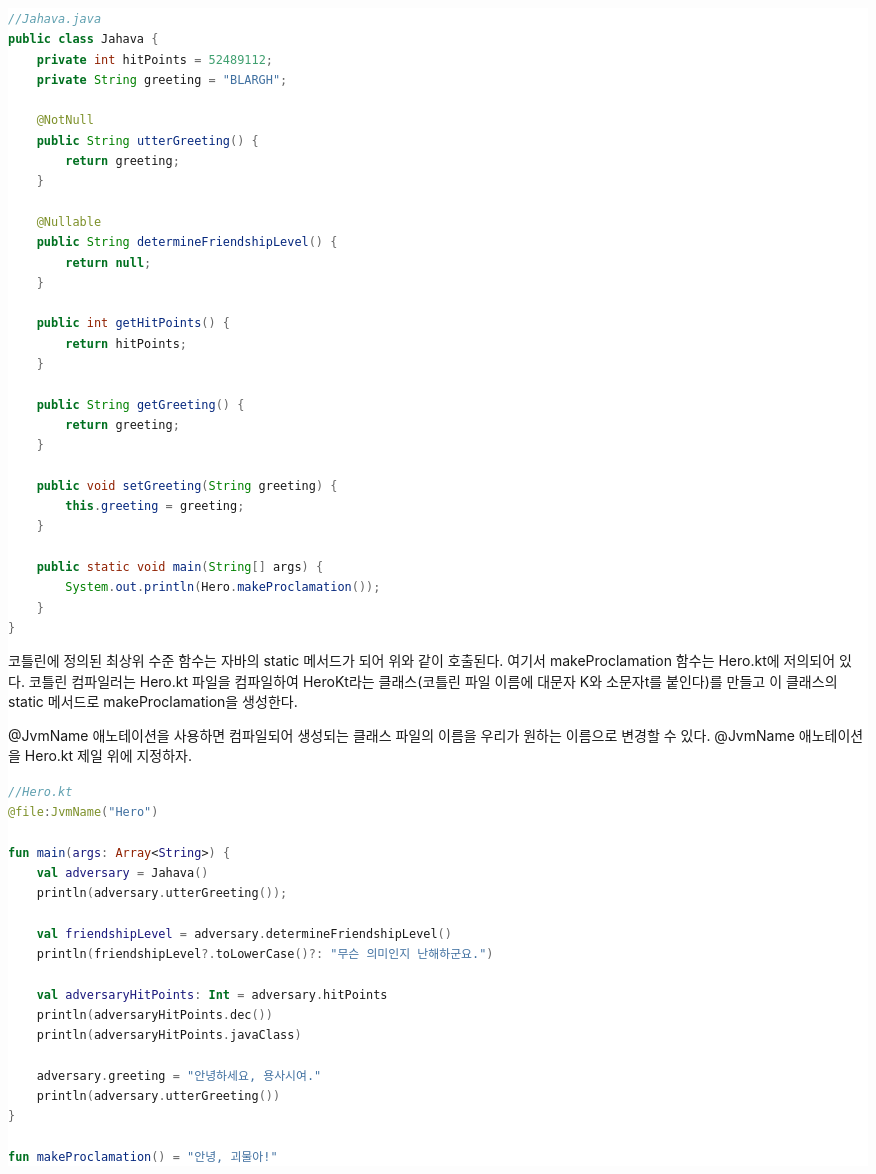 ```java
//Jahava.java
public class Jahava {
    private int hitPoints = 52489112;
    private String greeting = "BLARGH";

    @NotNull
    public String utterGreeting() {
        return greeting;
    }
    
    @Nullable
    public String determineFriendshipLevel() {
        return null;
    }

    public int getHitPoints() {
        return hitPoints;
    }

    public String getGreeting() {
        return greeting;
    }

    public void setGreeting(String greeting) {
        this.greeting = greeting;
    }

    public static void main(String[] args) {
        System.out.println(Hero.makeProclamation());
    }
}
```

코틀린에 정의된 최상위 수준 함수는 자바의 static 메서드가 되어 위와 같이 호출된다. 여기서 makeProclamation 함수는 Hero.kt에 저의되어 있다.
코틀린 컴파일러는 Hero.kt 파일을 컴파일하여 HeroKt라는 클래스(코틀린 파일 이름에 대문자 K와 소문자t를 붙인다)를 만들고 이 클래스의 static 메서드로
makeProclamation을 생성한다.

@JvmName 애노테이션을 사용하면 컴파일되어 생성되는 클래스 파일의 이름을 우리가 원하는 이름으로 변경할 수 있다. @JvmName 애노테이션을 Hero.kt 제일 위에
지정하자.

```kotlin
//Hero.kt
@file:JvmName("Hero")

fun main(args: Array<String>) {
    val adversary = Jahava()
    println(adversary.utterGreeting());

    val friendshipLevel = adversary.determineFriendshipLevel()
    println(friendshipLevel?.toLowerCase()?: "무슨 의미인지 난해하군요.")

    val adversaryHitPoints: Int = adversary.hitPoints
    println(adversaryHitPoints.dec())
    println(adversaryHitPoints.javaClass)

    adversary.greeting = "안녕하세요, 용사시여."
    println(adversary.utterGreeting())
}

fun makeProclamation() = "안녕, 괴물아!"
```
